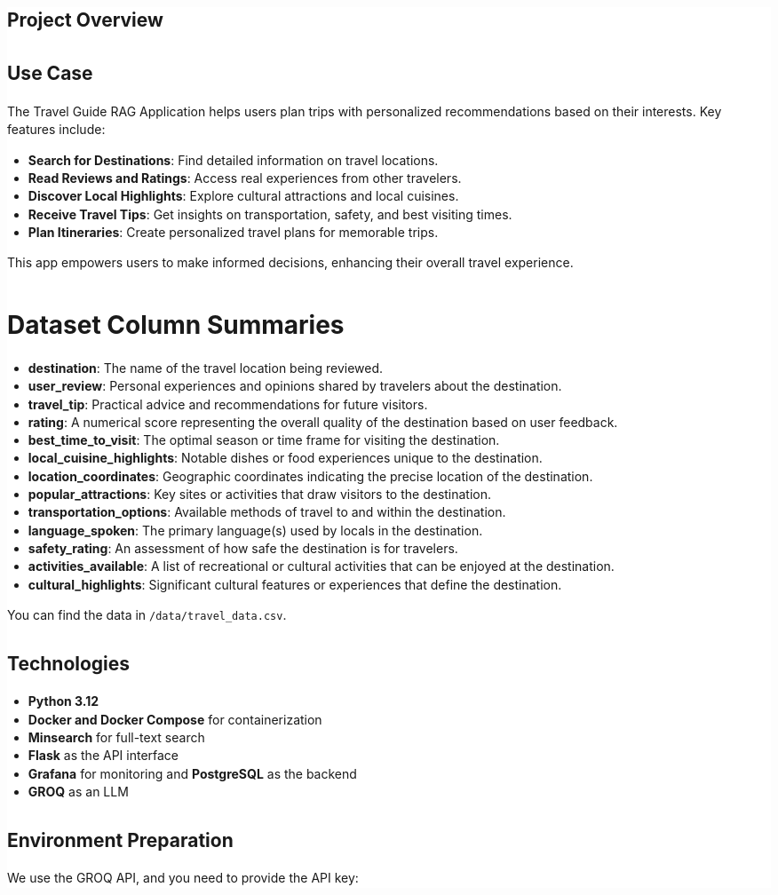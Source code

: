 ## Project Overview

## Use Case

The Travel Guide RAG Application helps users plan trips with personalized recommendations based on their interests. Key features include:

- **Search for Destinations**: Find detailed information on travel locations.
- **Read Reviews and Ratings**: Access real experiences from other travelers.
- **Discover Local Highlights**: Explore cultural attractions and local cuisines.
- **Receive Travel Tips**: Get insights on transportation, safety, and best visiting times.
- **Plan Itineraries**: Create personalized travel plans for memorable trips.

This app empowers users to make informed decisions, enhancing their overall travel experience.


# Dataset Column Summaries

- **destination**: The name of the travel location being reviewed.
- **user_review**: Personal experiences and opinions shared by travelers about the destination.
- **travel_tip**: Practical advice and recommendations for future visitors.
- **rating**: A numerical score representing the overall quality of the destination based on user feedback.
- **best_time_to_visit**: The optimal season or time frame for visiting the destination.
- **local_cuisine_highlights**: Notable dishes or food experiences unique to the destination.
- **location_coordinates**: Geographic coordinates indicating the precise location of the destination.
- **popular_attractions**: Key sites or activities that draw visitors to the destination.
- **transportation_options**: Available methods of travel to and within the destination.
- **language_spoken**: The primary language(s) used by locals in the destination.
- **safety_rating**: An assessment of how safe the destination is for travelers.
- **activities_available**: A list of recreational or cultural activities that can be enjoyed at the destination.
- **cultural_highlights**: Significant cultural features or experiences that define the destination.

You can find the data in `/data/travel_data.csv`.

## Technologies

- **Python 3.12**
- **Docker and Docker Compose** for containerization
- **Minsearch** for full-text search
- **Flask** as the API interface
- **Grafana** for monitoring and **PostgreSQL** as the backend
- **GROQ** as an LLM

## Environment Preparation

We use the GROQ API, and you need to provide the API key:

